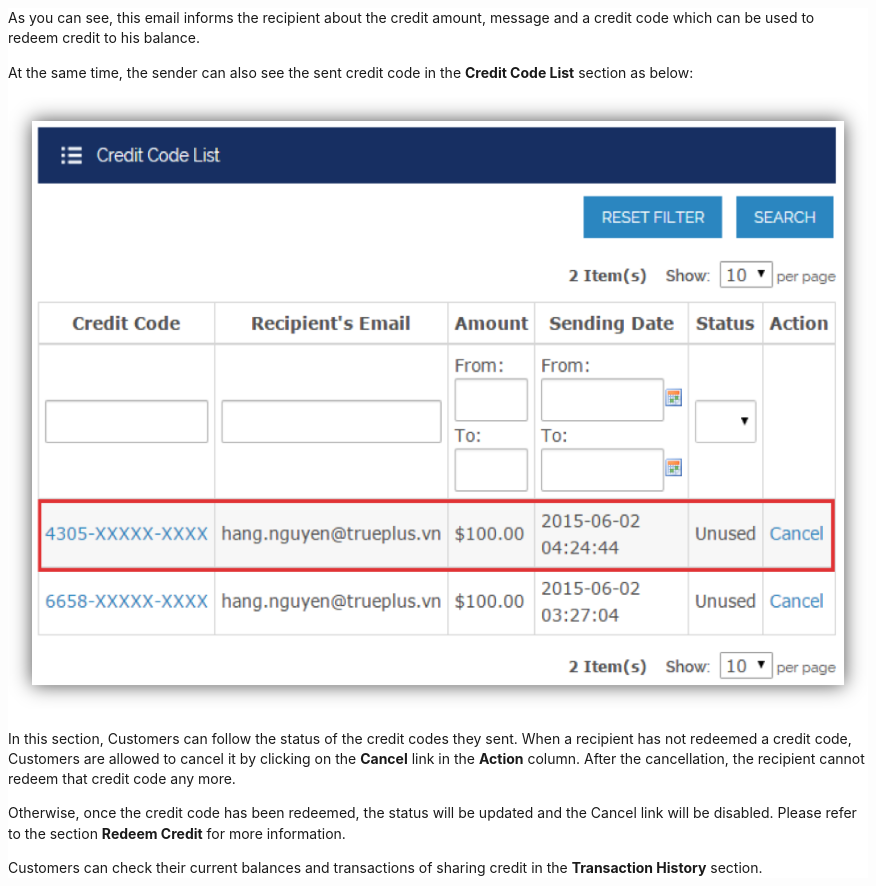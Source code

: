 As you can see, this email informs the recipient about the credit amount, message and a credit code which can be used to redeem credit to his balance.

At the same time, the sender can also see the sent credit code in the **Credit Code List** section as below:

![enter image description here](https://github.com/Magestore/Docs/blob/master/extensions/Magento%201%20Extensions/image_Store%20Credit%20M1/image017.png?raw=true)

In this section, Customers can follow the status of the credit codes they sent. When a recipient has not redeemed a credit code, Customers are allowed to cancel it by clicking on the **Cancel** link in the **Action** column. After the cancellation, the recipient cannot redeem that credit code any more.

Otherwise, once the credit code has been redeemed, the status will be updated and the Cancel link will be disabled. Please refer to the section **Redeem Credit** for more information.

Customers can check their current balances and transactions of sharing credit in the **Transaction History** section.
